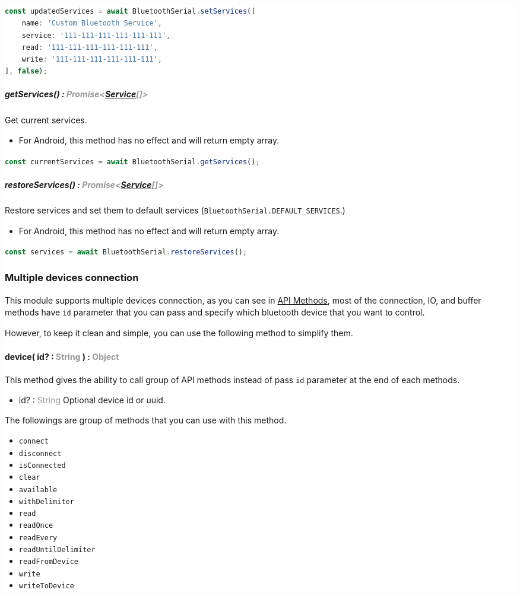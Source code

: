 ```js
const updatedServices = await BluetoothSerial.setServices([
    name: 'Custom Bluetooth Service',
    service: '111-111-111-111-111-111',
    read: '111-111-111-111-111-111',
    write: '111-111-111-111-111-111',
], false);
```

##### getServices() : <span style="color:#999;">Promise\<[Service](#service-object)[]></span>

Get current services.

- For Android, this method has no effect and will return empty array.

```js
const currentServices = await BluetoothSerial.getServices();
```

##### restoreServices() : <span style="color:#999;">Promise\<[Service](#service-object)[]></span>

Restore services and set them to default services (`BluetoothSerial.DEFAULT_SERVICES`.)

- For Android, this method has no effect and will return empty array.

```js
const services = await BluetoothSerial.restoreServices();
```

### Multiple devices connection

This module supports multiple devices connection, as you can see in [API Methods](#methods), most of the connection, IO, and buffer methods have `id` parameter that you can pass and specify which bluetooth device that you want to control.

However, to keep it clean and simple, you can use the following method to simplify them.

#### device( id? : <span style="color:#999;">String</span> ) : <span style="color:#999;">Object</span>

This method gives the ability to call group of API methods instead of pass `id` parameter at the end of each methods.

- id? : <span style="color:#999;">String</span>
  Optional device id or uuid.

The followings are group of methods that you can use with this method.

- `connect`
- `disconnect`
- `isConnected`
- `clear`
- `available`
- `withDelimiter`
- `read`
- `readOnce`
- `readEvery`
- `readUntilDelimiter`
- `readFromDevice`
- `write`
- `writeToDevice`

